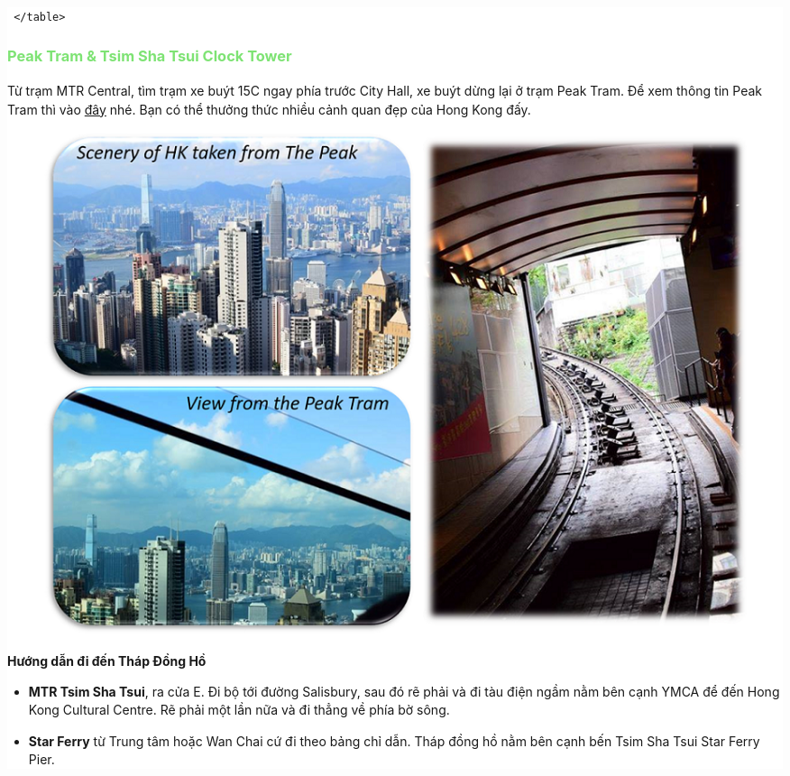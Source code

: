 	 </table>
	 
### <font color="#7EE374">Peak Tram & Tsim Sha Tsui Clock Tower</font>

Từ trạm MTR Central, tìm trạm xe buýt 15C ngay phía trước City Hall, xe buýt dừng lại ở trạm Peak Tram. Để xem thông tin Peak Tram thì vào <a href="https://www.thepeak.com.hk/en/2_1.asp" target="_blank">đây</a> nhé. Bạn có thể thưởng thức nhiều cảnh quan đẹp của Hong Kong đấy.


<figure>
  <img style="text-align: center" src="./hongkong-5.png">
  <figcaption></figcaption>
</figure>

**Hướng dẫn đi đến Tháp Đồng Hồ**

  * **MTR Tsim Sha Tsui**, ra cửa E. Đi bộ tới đường Salisbury, sau đó rẽ phải và đi tàu điện ngầm nằm bên cạnh YMCA để đến Hong Kong Cultural Centre. Rẽ phải một lần nữa và đi thẳng về phía bờ sông.


  * **Star Ferry** từ Trung tâm hoặc Wan Chai cứ đi theo bảng chỉ dẫn. Tháp đồng hồ nằm bên cạnh bến Tsim Sha Tsui Star Ferry Pier.
